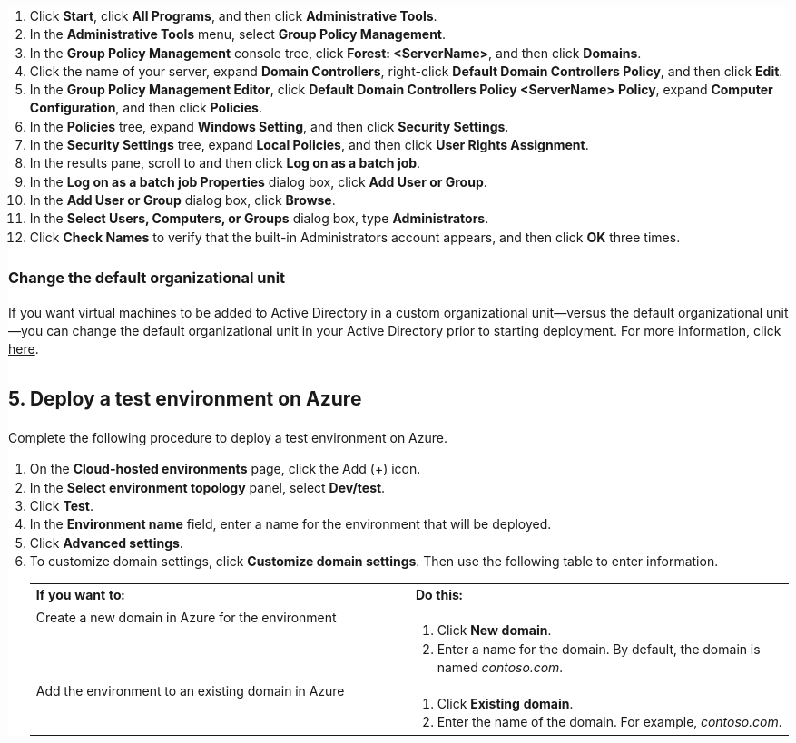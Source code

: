 1.  Click **Start**, click **All Programs**, and then click **Administrative Tools**.
2.  In the **Administrative Tools** menu, select **Group Policy Management**.
3.  In the **Group Policy Management** console tree, click **Forest: &lt;ServerName&gt;**, and then click **Domains**.
4.  Click the name of your server, expand **Domain Controllers**, right-click **Default Domain Controllers Policy**, and then click **Edit**.
5.  In the **Group Policy Management Editor**, click **Default Domain Controllers Policy &lt;ServerName&gt; Policy**, expand **Computer Configuration**, and then click **Policies**.
6.  In the **Policies** tree, expand **Windows Setting**, and then click **Security Settings**.
7.  In the **Security Settings** tree, expand **Local Policies**, and then click **User Rights Assignment**.
8.  In the results pane, scroll to and then click **Log on as a batch job**.
9.  In the **Log on as a batch job Properties** dialog box, click **Add User or Group**.
10. In the **Add User or Group** dialog box, click **Browse**.
11. In the **Select Users, Computers, or Groups** dialog box, type **Administrators**.
12. Click **Check Names** to verify that the built-in Administrators account appears, and then click **OK** three times.

### Change the default organizational unit

If you want virtual machines to be added to Active Directory in a custom organizational unit—versus the default organizational unit—you can change the default organizational unit in your Active Directory prior to starting deployment. For more information, click [here](http://pc-addicts.com/server-2012-change-default-ou/).

## 5. Deploy a test environment on Azure
Complete the following procedure to deploy a test environment on Azure.

1. On the **Cloud-hosted environments** page, click the Add (+) icon.
2. In the **Select environment topology** panel, select **Dev/test**.
3. Click **Test**.
4. In the **Environment name** field, enter a name for the environment that will be deployed.
5. Click **Advanced settings**.
6. To customize domain settings, click **Customize domain settings**. Then use the following table to enter information.
   <table>
   <colgroup>
   <col width="50%" />
   <col width="50%" />
   </colgroup>
   <tbody>
   <tr class="odd">
   <td><strong>If you want to:</strong></td>
   <td><strong>Do this:</strong></td>
   </tr>
   <tr class="even">
   <td>Create a new domain in Azure for the environment</td>
   <td><ol>
   <li>Click <strong>New domain</strong>.</li>
   <li>Enter a name for the domain. By default, the domain is named <em>contoso.com</em>.</li>
   </ol></td>
   </tr>
   <tr class="odd">
   <td>Add the environment to an existing domain in Azure</td>
   <td><ol>
   <li>Click <strong>Existing domain</strong>.</li>
   <li>Enter the name of the domain. For example, <em>contoso.com</em>.</li>
   </ol></td>
   </tr>
   </tbody>
   </table>
